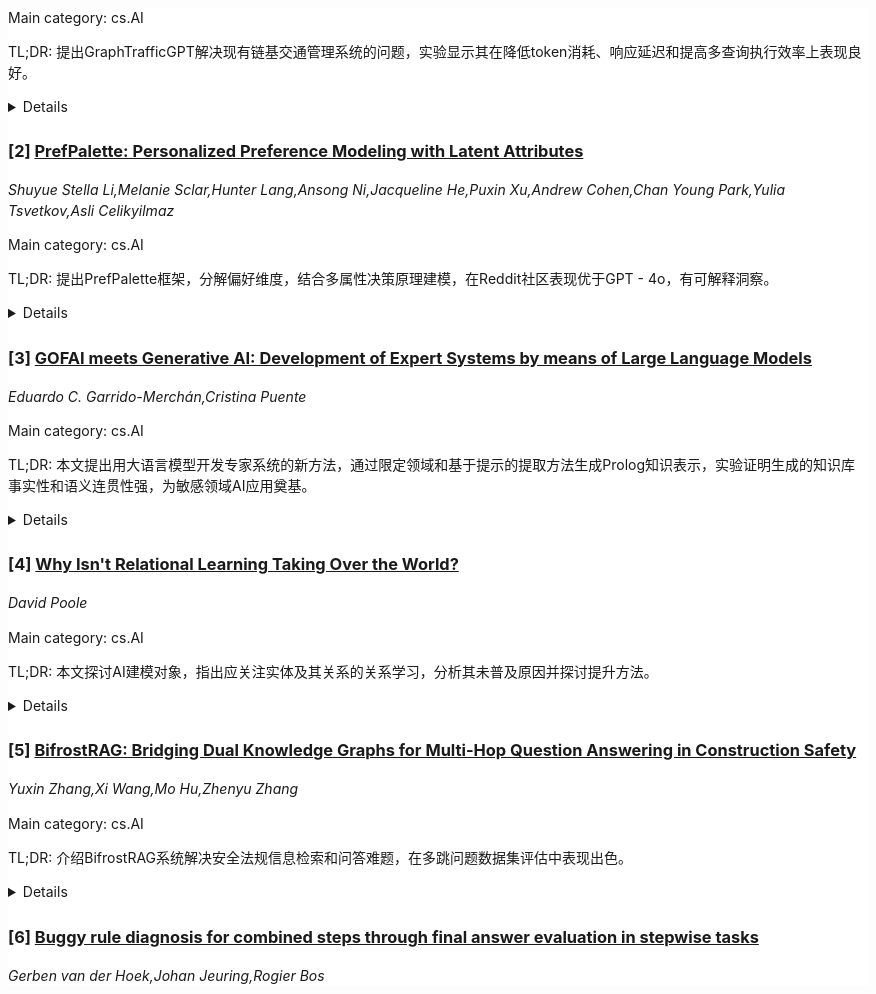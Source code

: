 Main category: cs.AI

TL;DR: 提出GraphTrafficGPT解决现有链基交通管理系统的问题，实验显示其在降低token消耗、响应延迟和提高多查询执行效率上表现良好。


<details><summary>Details</summary></details>


### [2] [PrefPalette: Personalized Preference Modeling with Latent Attributes](https://arxiv.org/abs/2507.13541)
*Shuyue Stella Li,Melanie Sclar,Hunter Lang,Ansong Ni,Jacqueline He,Puxin Xu,Andrew Cohen,Chan Young Park,Yulia Tsvetkov,Asli Celikyilmaz*

Main category: cs.AI

TL;DR: 提出PrefPalette框架，分解偏好维度，结合多属性决策原理建模，在Reddit社区表现优于GPT - 4o，有可解释洞察。


<details><summary>Details</summary></details>


### [3] [GOFAI meets Generative AI: Development of Expert Systems by means of Large Language Models](https://arxiv.org/abs/2507.13550)
*Eduardo C. Garrido-Merchán,Cristina Puente*

Main category: cs.AI

TL;DR: 本文提出用大语言模型开发专家系统的新方法，通过限定领域和基于提示的提取方法生成Prolog知识表示，实验证明生成的知识库事实性和语义连贯性强，为敏感领域AI应用奠基。


<details><summary>Details</summary></details>


### [4] [Why Isn't Relational Learning Taking Over the World?](https://arxiv.org/abs/2507.13558)
*David Poole*

Main category: cs.AI

TL;DR: 本文探讨AI建模对象，指出应关注实体及其关系的关系学习，分析其未普及原因并探讨提升方法。


<details><summary>Details</summary></details>


### [5] [BifrostRAG: Bridging Dual Knowledge Graphs for Multi-Hop Question Answering in Construction Safety](https://arxiv.org/abs/2507.13625)
*Yuxin Zhang,Xi Wang,Mo Hu,Zhenyu Zhang*

Main category: cs.AI

TL;DR: 介绍BifrostRAG系统解决安全法规信息检索和问答难题，在多跳问题数据集评估中表现出色。


<details><summary>Details</summary></details>


### [6] [Buggy rule diagnosis for combined steps through final answer evaluation in stepwise tasks](https://arxiv.org/abs/2507.13651)
*Gerben van der Hoek,Johan Jeuring,Rogier Bos*
